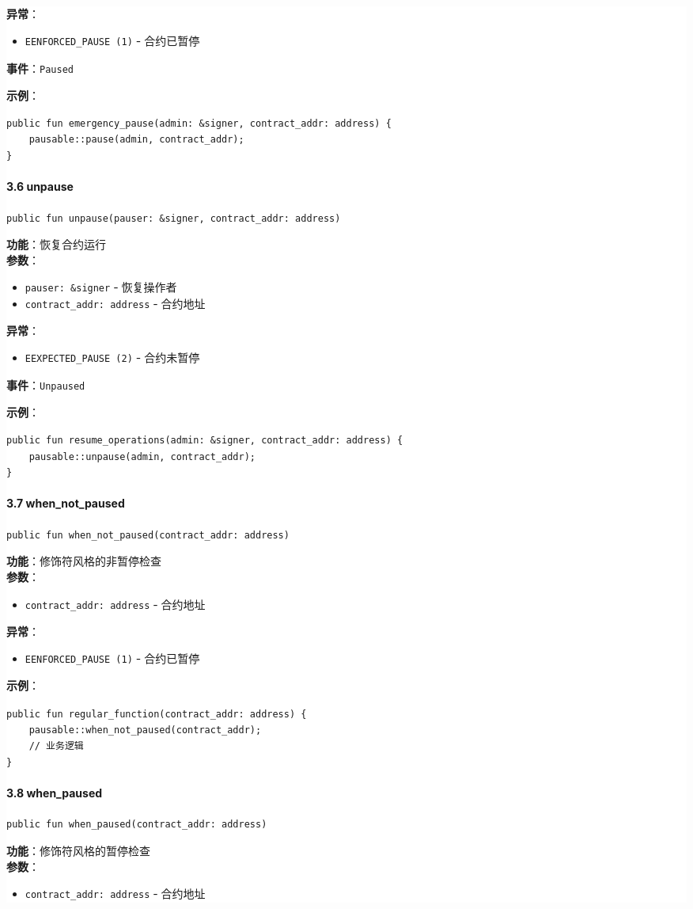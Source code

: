 **异常**：
- `EENFORCED_PAUSE (1)` - 合约已暂停

**事件**：`Paused`

**示例**：
```move
public fun emergency_pause(admin: &signer, contract_addr: address) {
    pausable::pause(admin, contract_addr);
}
```

#### 3.6 unpause
```move
public fun unpause(pauser: &signer, contract_addr: address)
```
**功能**：恢复合约运行  
**参数**：
- `pauser: &signer` - 恢复操作者
- `contract_addr: address` - 合约地址

**异常**：
- `EEXPECTED_PAUSE (2)` - 合约未暂停

**事件**：`Unpaused`

**示例**：
```move
public fun resume_operations(admin: &signer, contract_addr: address) {
    pausable::unpause(admin, contract_addr);
}
```

#### 3.7 when_not_paused
```move
public fun when_not_paused(contract_addr: address)
```
**功能**：修饰符风格的非暂停检查  
**参数**：
- `contract_addr: address` - 合约地址

**异常**：
- `EENFORCED_PAUSE (1)` - 合约已暂停

**示例**：
```move
public fun regular_function(contract_addr: address) {
    pausable::when_not_paused(contract_addr);
    // 业务逻辑
}
```

#### 3.8 when_paused
```move
public fun when_paused(contract_addr: address)
```
**功能**：修饰符风格的暂停检查  
**参数**：
- `contract_addr: address` - 合约地址
